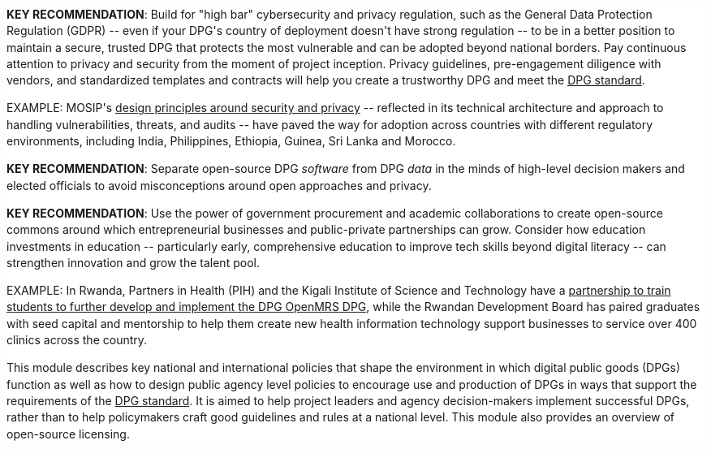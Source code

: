 **KEY RECOMMENDATION**: Build for "high bar" cybersecurity and
privacy regulation, such as the General Data Protection Regulation
(GDPR) -- even if your DPG's country of deployment doesn't have strong
regulation -- to be in a better position to maintain a secure,
trusted DPG that protects the most vulnerable and can be adopted
beyond national borders.  Pay continuous attention to privacy and security from 
the moment of project inception. Privacy
guidelines, pre-engagement diligence with vendors, and standardized
templates and contracts will help you create a trustworthy DPG and
meet the [DPG standard](https://digitalpublicgoods.net/standard/).

EXAMPLE: MOSIP's [design principles around security and
privacy](https://www.mosip.io/uploads/resources/5c97366200053Architectural%20Principle%20-%20Privacy%20and%20Security.pdf)
-- reflected in its technical architecture and approach to handling
vulnerabilities, threats, and audits -- have paved the way for
adoption across countries with different regulatory environments,
including India, Philippines, Ethiopia, Guinea, Sri Lanka and Morocco.


**KEY RECOMMENDATION**: Separate open-source DPG *software* from DPG *data* in the 
minds
of high-level decision makers and elected officials to avoid misconceptions 
around open approaches and privacy.

**KEY RECOMMENDATION**: Use the power of government procurement and academic 
collaborations to create open-source commons around which entrepreneurial businesses
and public-private partnerships can grow. Consider how education investments in 
education -- particularly 
early, comprehensive
education to improve tech skills beyond digital literacy --
can strengthen innovation and grow the talent pool.

EXAMPLE: In Rwanda, Partners in Health (PIH) and the Kigali Institute
of Science and Technology have a [partnership to train students to
further develop and implement the DPG OpenMRS
DPG](https://openmrs.org/2010/12/03/open-source-health-information-business-ecosystems-in-resource-poor-environments/),
while the Rwandan Development Board has paired graduates with seed
capital and mentorship to help them create new health information
technology support businesses to service over 400 clinics across the
country.

This module describes key national and international policies that
shape the environment in which digital public goods (DPGs) function as
well as how to design public agency level policies to encourage use
and production of DPGs in ways that support the
requirements of the [DPG
standard](https://digitalpublicgoods.net/standard/).  It is aimed to help project 
leaders and agency decision-makers implement successful DPGs, rather than to help
policymakers craft good guidelines and rules at a national level.  This module 
also provides
an overview of open-source licensing.

